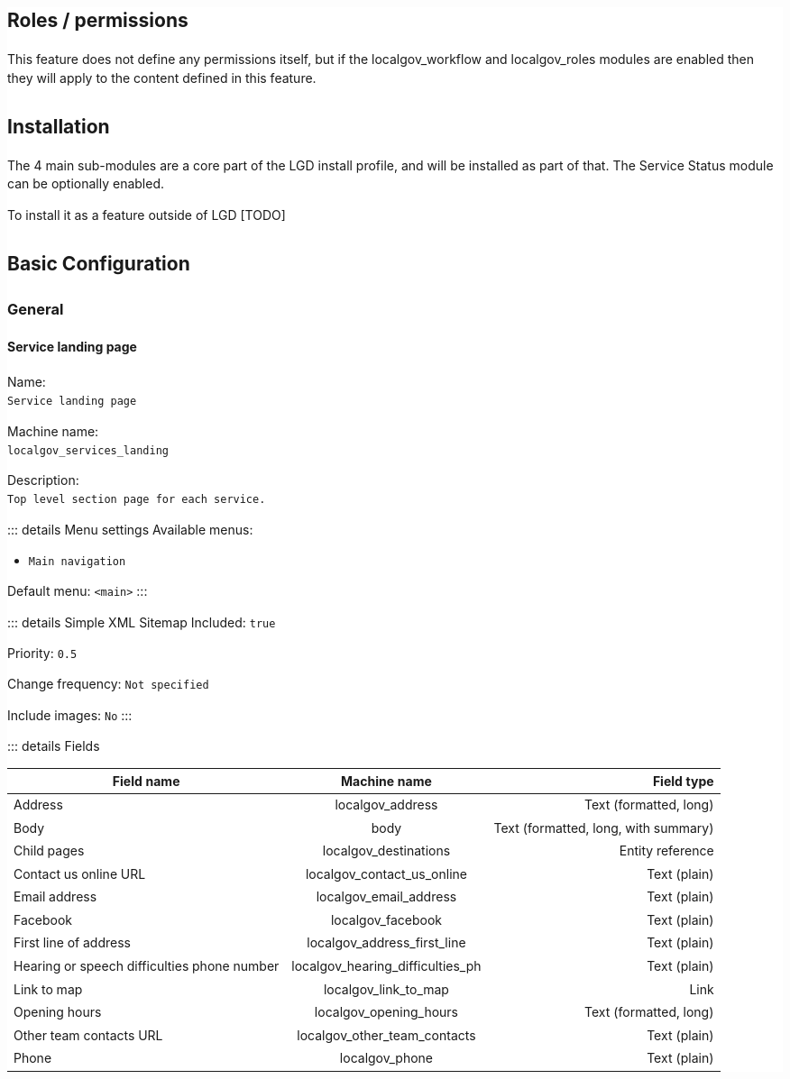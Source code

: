 ## Roles / permissions
This feature does not define any permissions itself, but if the localgov_workflow and localgov_roles modules are enabled then they will apply to the content defined in this feature.

## Installation
The 4 main sub-modules are a core part of the LGD install profile, and will be installed as part of that. 
The Service Status module can be optionally enabled.

To install it as a feature outside of LGD [TODO]

## Basic Configuration
### General
#### Service landing page

Name:  
`Service landing page`  

Machine name:  
`localgov_services_landing`

Description:  
`Top level section page for each service.`

::: details Menu settings
Available menus: 

* `Main navigation`

Default menu: `<main>`
:::

::: details Simple XML Sitemap
Included: `true`

Priority: `0.5`

Change frequency: `Not specified`

Include images: `No`
:::

::: details Fields

| Field name  | Machine name  | Field type              |
| ----------- |:-------------:| -----------------------:|
| Address     | localgov_address | Text (formatted, long)  |
| Body | body | Text (formatted, long, with summary) |
|Child pages | localgov_destinations | Entity reference |
| Contact us online URL | localgov_contact_us_online | Text (plain) |
| Email address | localgov_email_address | Text (plain) |
| Facebook | localgov_facebook | Text (plain) |
| First line of address | localgov_address_first_line | Text (plain) |
| Hearing or speech difficulties phone number | localgov_hearing_difficulties_ph | Text (plain) |
| Link to map | localgov_link_to_map | Link |
| Opening hours | localgov_opening_hours | Text (formatted, long) |
| Other team contacts URL | localgov_other_team_contacts | Text (plain) |
| Phone | localgov_phone | Text (plain) |